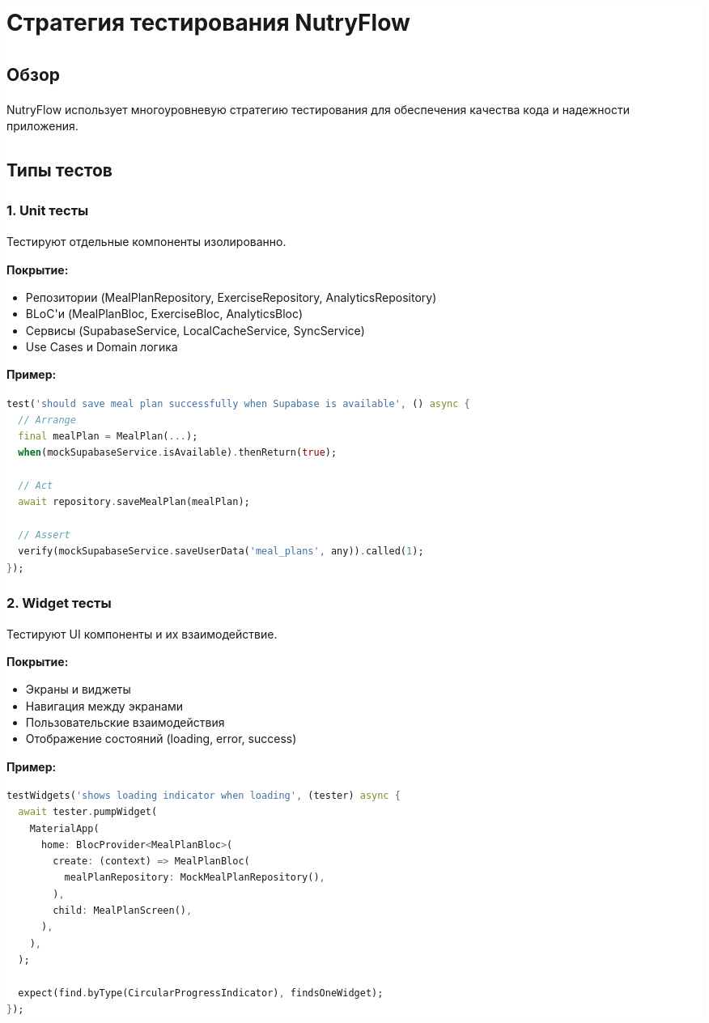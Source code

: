 # Стратегия тестирования NutryFlow

## Обзор

NutryFlow использует многоуровневую стратегию тестирования для обеспечения качества кода и надежности приложения.

## Типы тестов

### 1. Unit тесты
Тестируют отдельные компоненты изолированно.

**Покрытие:**
- Репозитории (MealPlanRepository, ExerciseRepository, AnalyticsRepository)
- BLoC'и (MealPlanBloc, ExerciseBloc, AnalyticsBloc)
- Сервисы (SupabaseService, LocalCacheService, SyncService)
- Use Cases и Domain логика

**Пример:**
```dart
test('should save meal plan successfully when Supabase is available', () async {
  // Arrange
  final mealPlan = MealPlan(...);
  when(mockSupabaseService.isAvailable).thenReturn(true);
  
  // Act
  await repository.saveMealPlan(mealPlan);
  
  // Assert
  verify(mockSupabaseService.saveUserData('meal_plans', any)).called(1);
});
```

### 2. Widget тесты
Тестируют UI компоненты и их взаимодействие.

**Покрытие:**
- Экраны и виджеты
- Навигация между экранами
- Пользовательские взаимодействия
- Отображение состояний (loading, error, success)

**Пример:**
```dart
testWidgets('shows loading indicator when loading', (tester) async {
  await tester.pumpWidget(
    MaterialApp(
      home: BlocProvider<MealPlanBloc>(
        create: (context) => MealPlanBloc(
          mealPlanRepository: MockMealPlanRepository(),
        ),
        child: MealPlanScreen(),
      ),
    ),
  );

  expect(find.byType(CircularProgressIndicator), findsOneWidget);
});
```
